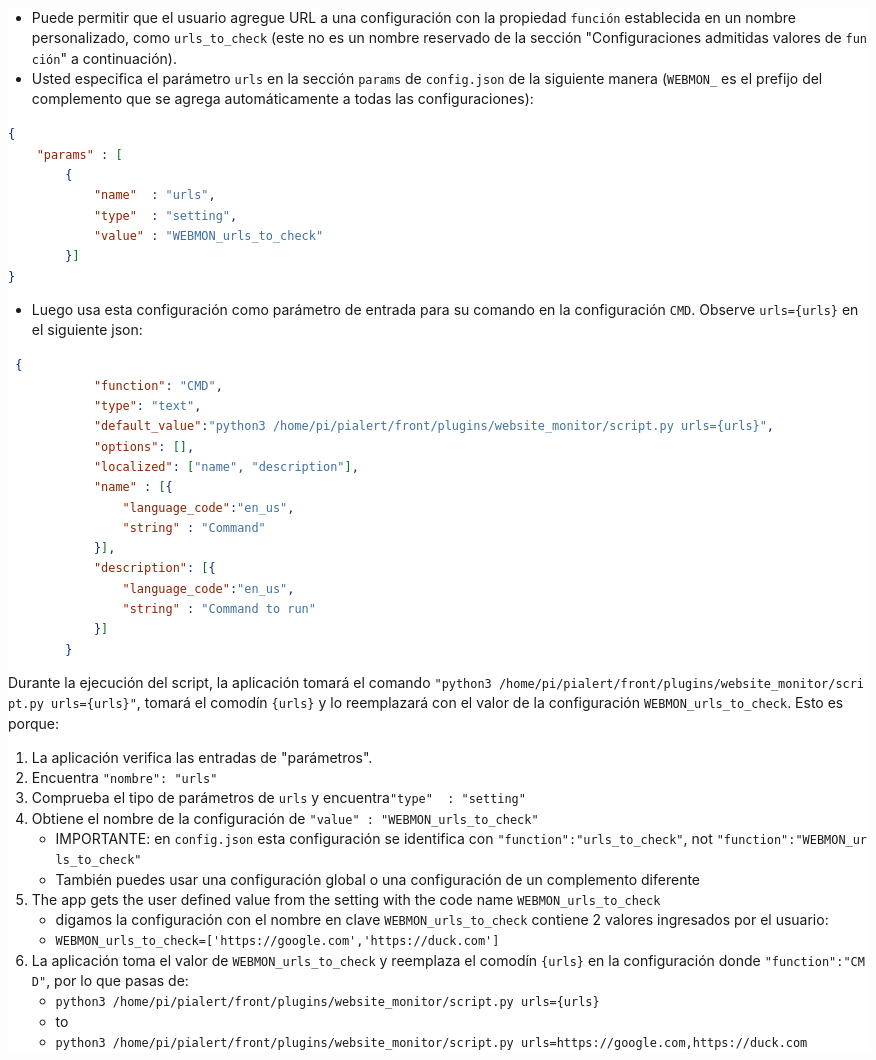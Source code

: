 * Puede permitir que el usuario agregue URL a una configuración con la propiedad `función` establecida en un nombre personalizado, como `urls_to_check` (este no es un nombre reservado de la sección "Configuraciones admitidas valores de `función`" a continuación).
* Usted especifica el parámetro `urls` en la sección `params` de `config.json` de la siguiente manera (`WEBMON_` es el prefijo del complemento que se agrega automáticamente a todas las configuraciones):
```json
{
    "params" : [
        {
            "name"  : "urls",
            "type"  : "setting",
            "value" : "WEBMON_urls_to_check"
        }]
}
```
* Luego usa esta configuración como parámetro de entrada para su comando en la configuración `CMD`. Observe `urls={urls}` en el siguiente json:

```json
 {
            "function": "CMD",
            "type": "text",
            "default_value":"python3 /home/pi/pialert/front/plugins/website_monitor/script.py urls={urls}",
            "options": [],
            "localized": ["name", "description"],
            "name" : [{
                "language_code":"en_us",
                "string" : "Command"
            }],
            "description": [{
                "language_code":"en_us",
                "string" : "Command to run"
            }]
        }
```

Durante la ejecución del script, la aplicación tomará el comando `"python3 /home/pi/pialert/front/plugins/website_monitor/script.py urls={urls}"`, tomará el comodín `{urls}` y lo reemplazará con el valor de la configuración `WEBMON_urls_to_check`. Esto es porque:
1) La aplicación verifica las entradas de "parámetros".
2) Encuentra `"nombre": "urls"`
3) Comprueba el tipo de parámetros de `urls` y encuentra`"type"  : "setting"`
4) Obtiene el nombre de la configuración de  `"value" : "WEBMON_urls_to_check"` 
   - IMPORTANTE: en `config.json` esta configuración se identifica con `"function":"urls_to_check"`, not `"function":"WEBMON_urls_to_check"`
   - También puedes usar una configuración global o una configuración de un complemento diferente 
5) The app gets the user defined value from the setting with the code name `WEBMON_urls_to_check`
   - digamos la configuración con el nombre en clave `WEBMON_urls_to_check` contiene 2 valores ingresados ​​por el usuario:
   - `WEBMON_urls_to_check=['https://google.com','https://duck.com']`
6) La aplicación toma el valor de `WEBMON_urls_to_check` y reemplaza el comodín `{urls}` en la configuración donde `"function":"CMD"`, por lo que pasas de:
   - `python3 /home/pi/pialert/front/plugins/website_monitor/script.py urls={urls}`
   - to
   - `python3 /home/pi/pialert/front/plugins/website_monitor/script.py urls=https://google.com,https://duck.com` 


[screen1]: https://raw.githubusercontent.com/jokob-sk/Pi.Alert/main/docs/img/plugins.png                    "Screen 1"
[screen2]: https://raw.githubusercontent.com/jokob-sk/Pi.Alert/main/docs/img/plugins_settings.png           "Screen 2"
[screen3]: https://raw.githubusercontent.com/jokob-sk/Pi.Alert/main/docs/img/plugins_json_settings.png      "Screen 3"
[screen4]: https://raw.githubusercontent.com/jokob-sk/Pi.Alert/main/docs/img/plugins_json_ui.png            "Screen 4"
[screen5]: https://raw.githubusercontent.com/jokob-sk/Pi.Alert/main/docs/img/plugins_device_details.png     "Screen 5"